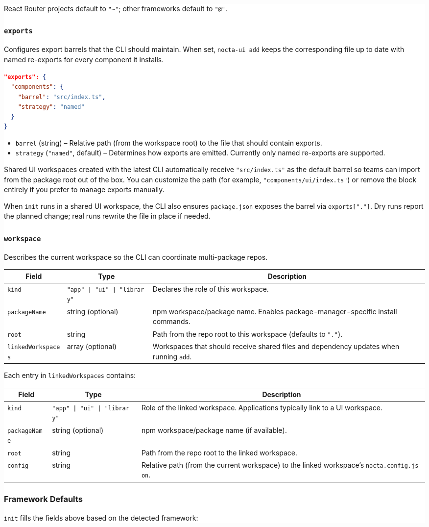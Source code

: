 React Router projects default to `"~"`; other frameworks default to `"@"`.

### `exports`
Configures export barrels that the CLI should maintain. When set, `nocta-ui add` keeps the corresponding file up to date with named re-exports for every component it installs.

```json
"exports": {
  "components": {
    "barrel": "src/index.ts",
    "strategy": "named"
  }
}
```

- `barrel` (string) – Relative path (from the workspace root) to the file that should contain exports.
- `strategy` (`"named"`, default) – Determines how exports are emitted. Currently only named re-exports are supported.

Shared UI workspaces created with the latest CLI automatically receive `"src/index.ts"` as the default barrel so teams can import from the package root out of the box. You can customize the path (for example, `"components/ui/index.ts"`) or remove the block entirely if you prefer to manage exports manually.

When `init` runs in a shared UI workspace, the CLI also ensures `package.json` exposes the barrel via `exports["."]`. Dry runs report the planned change; real runs rewrite the file in place if needed.

### `workspace`
Describes the current workspace so the CLI can coordinate multi-package repos.

| Field | Type | Description |
|-------|------|-------------|
| `kind` | `"app" \| "ui" \| "library"` | Declares the role of this workspace. |
| `packageName` | string (optional) | npm workspace/package name. Enables package-manager-specific install commands. |
| `root` | string | Path from the repo root to this workspace (defaults to `"."`). |
| `linkedWorkspaces` | array (optional) | Workspaces that should receive shared files and dependency updates when running `add`. |

Each entry in `linkedWorkspaces` contains:

| Field | Type | Description |
|-------|------|-------------|
| `kind` | `"app" \| "ui" \| "library"` | Role of the linked workspace. Applications typically link to a UI workspace. |
| `packageName` | string (optional) | npm workspace/package name (if available). |
| `root` | string | Path from the repo root to the linked workspace. |
| `config` | string | Relative path (from the current workspace) to the linked workspace’s `nocta.config.json`. |

### Framework Defaults
`init` fills the fields above based on the detected framework:
